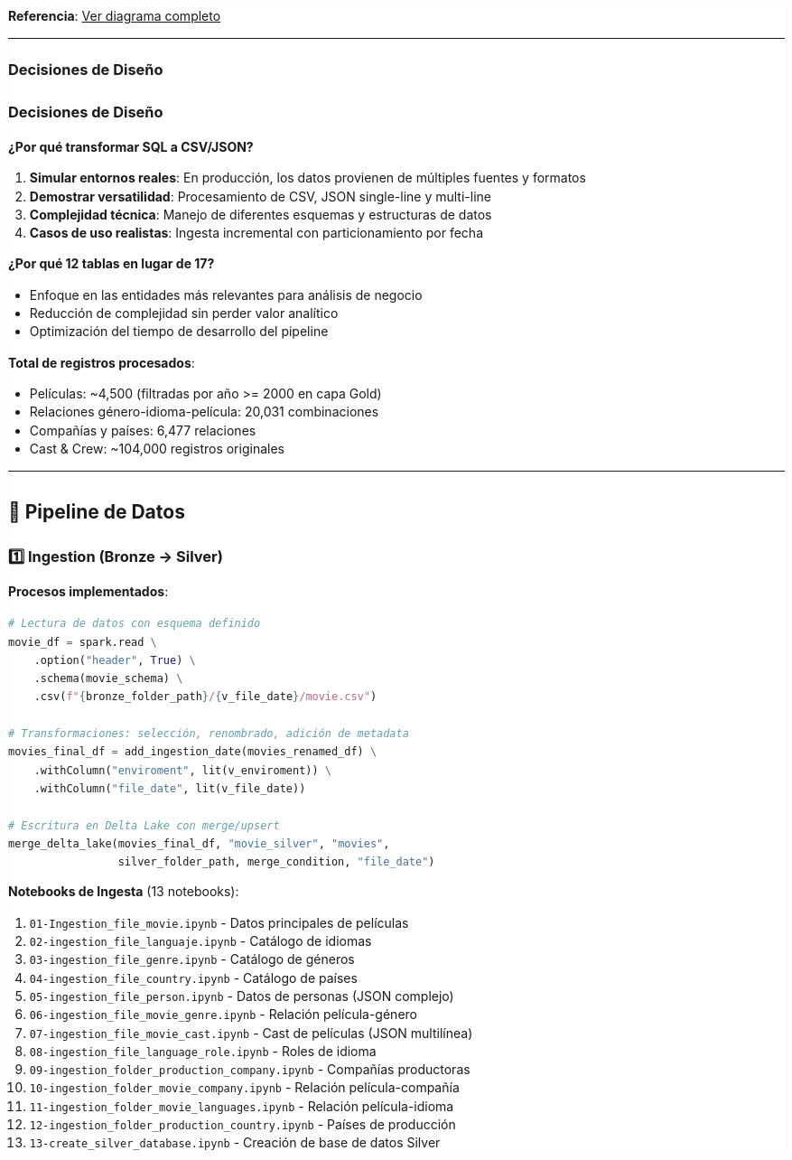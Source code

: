 **Referencia**: [Ver diagrama completo](https://www.databasestar.com/sample-database-movies/)

---

### Decisiones de Diseño

### Decisiones de Diseño

**¿Por qué transformar SQL a CSV/JSON?**
1. **Simular entornos reales**: En producción, los datos provienen de múltiples fuentes y formatos
2. **Demostrar versatilidad**: Procesamiento de CSV, JSON single-line y multi-line
3. **Complejidad técnica**: Manejo de diferentes esquemas y estructuras de datos
4. **Casos de uso realistas**: Ingesta incremental con particionamiento por fecha

**¿Por qué 12 tablas en lugar de 17?**
- Enfoque en las entidades más relevantes para análisis de negocio
- Reducción de complejidad sin perder valor analítico
- Optimización del tiempo de desarrollo del pipeline

**Total de registros procesados**:
- Películas: ~4,500 (filtradas por año >= 2000 en capa Gold)
- Relaciones género-idioma-película: 20,031 combinaciones
- Compañías y países: 6,477 relaciones
- Cast & Crew: ~104,000 registros originales

---

## 🔄 Pipeline de Datos

### 1️⃣ Ingestion (Bronze → Silver)

**Procesos implementados**:

```python
# Lectura de datos con esquema definido
movie_df = spark.read \
    .option("header", True) \
    .schema(movie_schema) \
    .csv(f"{bronze_folder_path}/{v_file_date}/movie.csv")

# Transformaciones: selección, renombrado, adición de metadata
movies_final_df = add_ingestion_date(movies_renamed_df) \
    .withColumn("enviroment", lit(v_enviroment)) \
    .withColumn("file_date", lit(v_file_date))

# Escritura en Delta Lake con merge/upsert
merge_delta_lake(movies_final_df, "movie_silver", "movies", 
                 silver_folder_path, merge_condition, "file_date")
```

**Notebooks de Ingesta** (13 notebooks):
1. `01-Ingestion_file_movie.ipynb` - Datos principales de películas
2. `02-ingestion_file_languaje.ipynb` - Catálogo de idiomas
3. `03-ingestion_file_genre.ipynb` - Catálogo de géneros
4. `04-ingestion_file_country.ipynb` - Catálogo de países
5. `05-ingestion_file_person.ipynb` - Datos de personas (JSON complejo)
6. `06-ingestion_file_movie_genre.ipynb` - Relación película-género
7. `07-ingestion_file_movie_cast.ipynb` - Cast de películas (JSON multilínea)
8. `08-ingestion_file_language_role.ipynb` - Roles de idioma
9. `09-ingestion_folder_production_company.ipynb` - Compañías productoras
10. `10-ingestion_folder_movie_company.ipynb` - Relación película-compañía
11. `11-ingestion_folder_movie_languages.ipynb` - Relación película-idioma
12. `12-ingestion_folder_production_country.ipynb` - Países de producción
13. `13-create_silver_database.ipynb` - Creación de base de datos Silver
